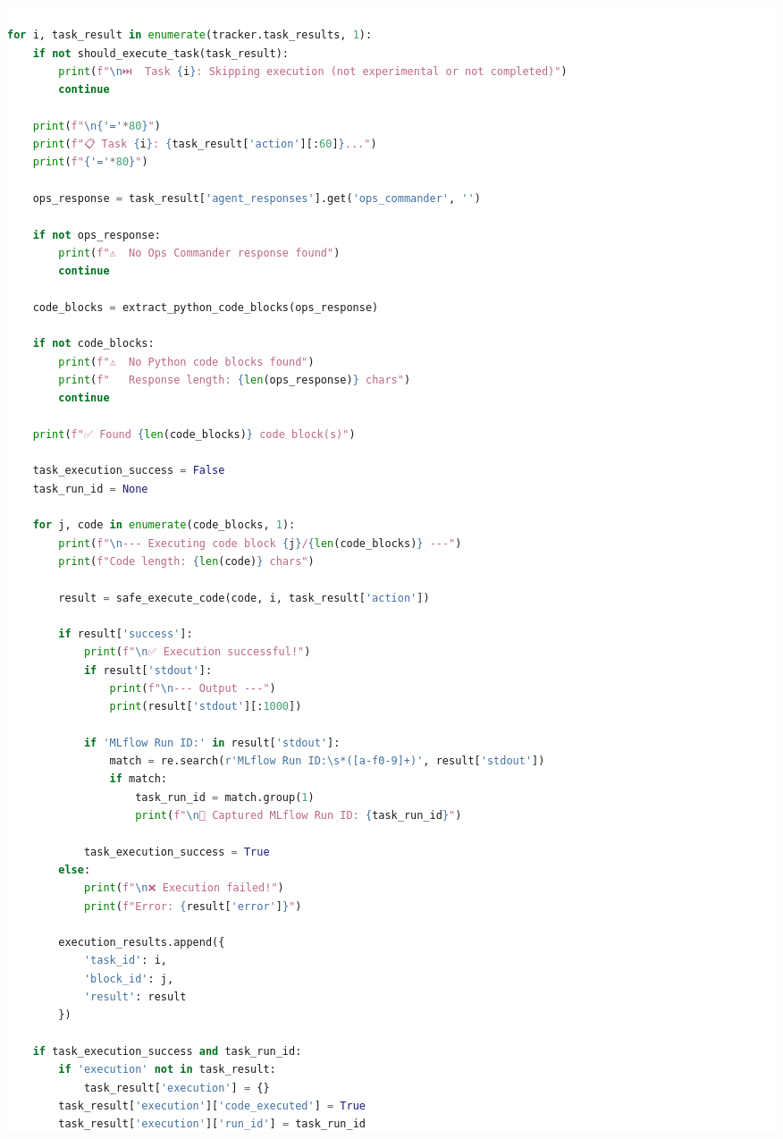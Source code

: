```python

for i, task_result in enumerate(tracker.task_results, 1):
    if not should_execute_task(task_result):
        print(f"\n⏭️  Task {i}: Skipping execution (not experimental or not completed)")
        continue

    print(f"\n{'='*80}")
    print(f"📋 Task {i}: {task_result['action'][:60]}...")
    print(f"{'='*80}")

    ops_response = task_result['agent_responses'].get('ops_commander', '')

    if not ops_response:
        print(f"⚠️  No Ops Commander response found")
        continue

    code_blocks = extract_python_code_blocks(ops_response)

    if not code_blocks:
        print(f"⚠️  No Python code blocks found")
        print(f"   Response length: {len(ops_response)} chars")
        continue

    print(f"✅ Found {len(code_blocks)} code block(s)")

    task_execution_success = False
    task_run_id = None

    for j, code in enumerate(code_blocks, 1):
        print(f"\n--- Executing code block {j}/{len(code_blocks)} ---")
        print(f"Code length: {len(code)} chars")

        result = safe_execute_code(code, i, task_result['action'])

        if result['success']:
            print(f"\n✅ Execution successful!")
            if result['stdout']:
                print(f"\n--- Output ---")
                print(result['stdout'][:1000])

            if 'MLflow Run ID:' in result['stdout']:
                match = re.search(r'MLflow Run ID:\s*([a-f0-9]+)', result['stdout'])
                if match:
                    task_run_id = match.group(1)
                    print(f"\n🎯 Captured MLflow Run ID: {task_run_id}")

            task_execution_success = True
        else:
            print(f"\n❌ Execution failed!")
            print(f"Error: {result['error']}")

        execution_results.append({
            'task_id': i,
            'block_id': j,
            'result': result
        })

    if task_execution_success and task_run_id:
        if 'execution' not in task_result:
            task_result['execution'] = {}
        task_result['execution']['code_executed'] = True
        task_result['execution']['run_id'] = task_run_id
```